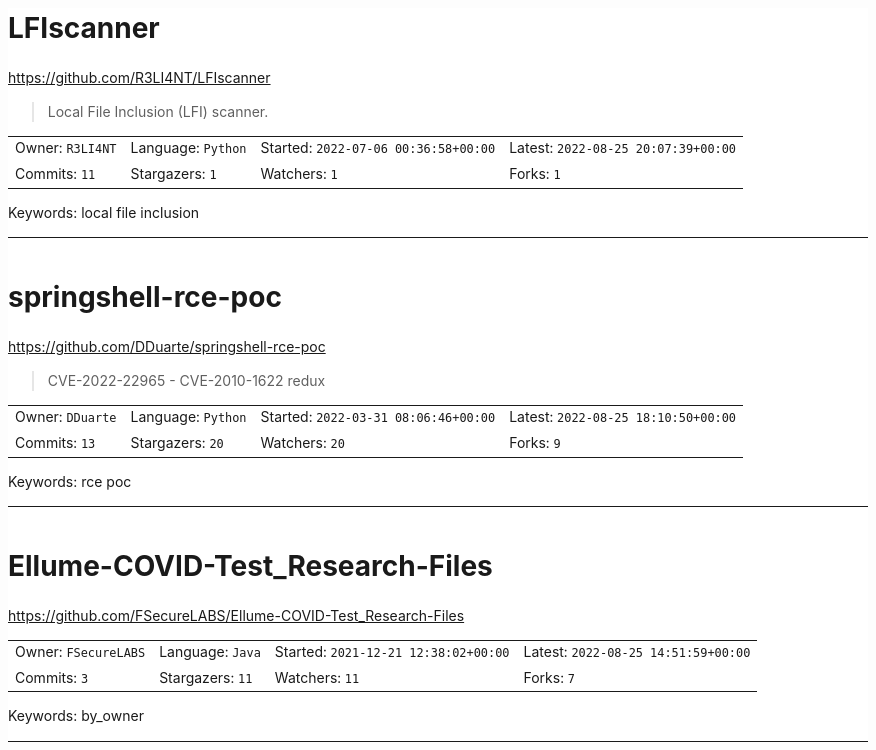 
# LFIscanner

https://github.com/R3LI4NT/LFIscanner
<blockquote>
Local File Inclusion (LFI) scanner.
</blockquote>

<table><tr>
<tr><td>Owner: <code>R3LI4NT</code></td>
    <td>Language: <code>Python</code></td>
    <td>Started: <code>2022-07-06 00:36:58+00:00</code></td>
    <td>Latest: <code>2022-08-25 20:07:39+00:00</code></td></tr>
<tr><td>Commits: <code>11</code></td>
    <td>Stargazers: <code>1</code></td>
    <td>Watchers: <code>1</code></td>
    <td>Forks: <code>1</code></td></tr>
</table>
Keywords: local file inclusion

---

# springshell-rce-poc

https://github.com/DDuarte/springshell-rce-poc
<blockquote>
CVE-2022-22965 - CVE-2010-1622 redux
</blockquote>

<table><tr>
<tr><td>Owner: <code>DDuarte</code></td>
    <td>Language: <code>Python</code></td>
    <td>Started: <code>2022-03-31 08:06:46+00:00</code></td>
    <td>Latest: <code>2022-08-25 18:10:50+00:00</code></td></tr>
<tr><td>Commits: <code>13</code></td>
    <td>Stargazers: <code>20</code></td>
    <td>Watchers: <code>20</code></td>
    <td>Forks: <code>9</code></td></tr>
</table>
Keywords: rce poc

---

# Ellume-COVID-Test_Research-Files

https://github.com/FSecureLABS/Ellume-COVID-Test_Research-Files
<blockquote>
<no description>
</blockquote>

<table><tr>
<tr><td>Owner: <code>FSecureLABS</code></td>
    <td>Language: <code>Java</code></td>
    <td>Started: <code>2021-12-21 12:38:02+00:00</code></td>
    <td>Latest: <code>2022-08-25 14:51:59+00:00</code></td></tr>
<tr><td>Commits: <code>3</code></td>
    <td>Stargazers: <code>11</code></td>
    <td>Watchers: <code>11</code></td>
    <td>Forks: <code>7</code></td></tr>
</table>
Keywords: by_owner

---